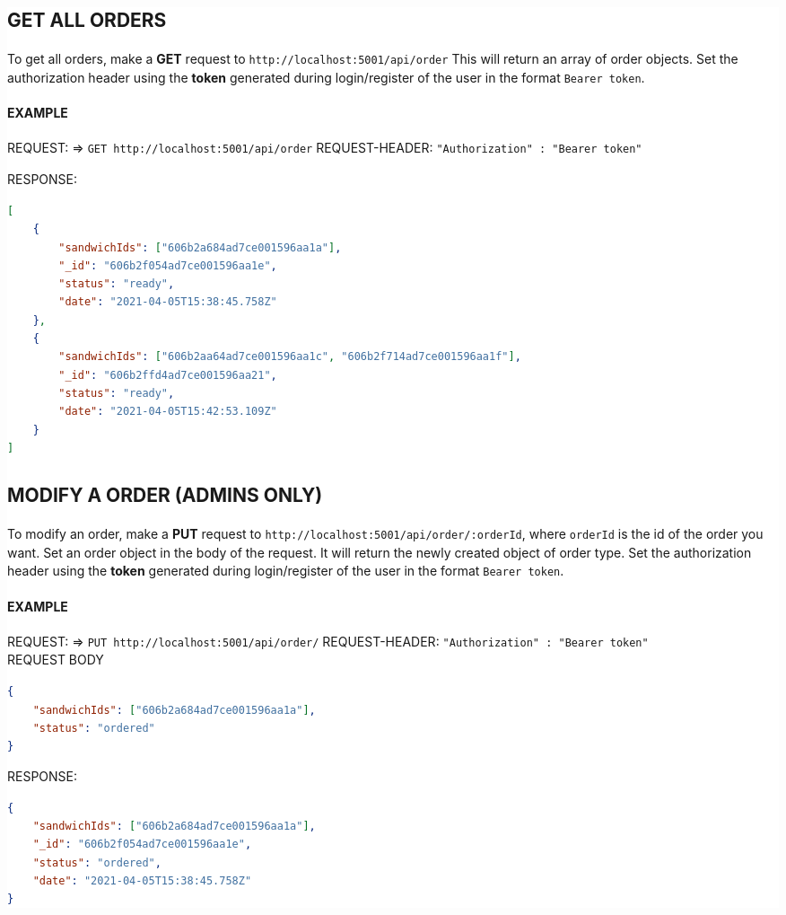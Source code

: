 ## GET ALL ORDERS

To get all orders, make a **GET** request to `http://localhost:5001/api/order`
This will return an array of order objects. Set the authorization header using the **token** generated during login/register of the user in the format `Bearer token`.

#### EXAMPLE

REQUEST: => `GET http://localhost:5001/api/order`
REQUEST-HEADER: `"Authorization" : "Bearer token"`

RESPONSE:

```json
[
	{
		"sandwichIds": ["606b2a684ad7ce001596aa1a"],
		"_id": "606b2f054ad7ce001596aa1e",
		"status": "ready",
		"date": "2021-04-05T15:38:45.758Z"
	},
	{
		"sandwichIds": ["606b2aa64ad7ce001596aa1c", "606b2f714ad7ce001596aa1f"],
		"_id": "606b2ffd4ad7ce001596aa21",
		"status": "ready",
		"date": "2021-04-05T15:42:53.109Z"
	}
]
```

## MODIFY A ORDER (ADMINS ONLY)

To modify an order, make a **PUT** request to `http://localhost:5001/api/order/:orderId`, where `orderId` is the id of the order you want. Set an order object in the body of the request. It will return the newly created object of order type. Set the authorization header using the **token** generated during login/register of the user in the format `Bearer token`.

#### EXAMPLE

REQUEST: => `PUT http://localhost:5001/api/order/`
REQUEST-HEADER: `"Authorization" : "Bearer token"`  
REQUEST BODY  
```json
{
	"sandwichIds": ["606b2a684ad7ce001596aa1a"],
	"status": "ordered"
}
```

RESPONSE:

```json
{
	"sandwichIds": ["606b2a684ad7ce001596aa1a"],
	"_id": "606b2f054ad7ce001596aa1e",
	"status": "ordered",
	"date": "2021-04-05T15:38:45.758Z"
}
```
